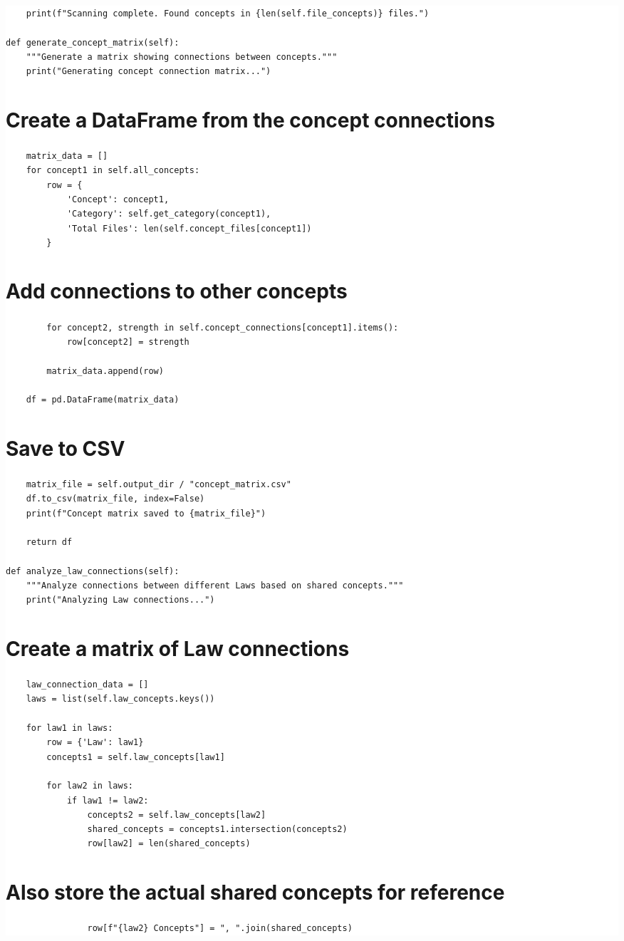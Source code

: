         print(f"Scanning complete. Found concepts in {len(self.file_concepts)} files.")   
           
    def generate_concept_matrix(self):   
        """Generate a matrix showing connections between concepts."""   
        print("Generating concept connection matrix...")   
           
# Create a DataFrame from the concept connections   
        matrix_data = []   
        for concept1 in self.all_concepts:   
            row = {   
                'Concept': concept1,   
                'Category': self.get_category(concept1),   
                'Total Files': len(self.concept_files[concept1])   
            }   
               
# Add connections to other concepts   
            for concept2, strength in self.concept_connections[concept1].items():   
                row[concept2] = strength   
                   
            matrix_data.append(row)   
           
        df = pd.DataFrame(matrix_data)   
           
# Save to CSV   
        matrix_file = self.output_dir / "concept_matrix.csv"   
        df.to_csv(matrix_file, index=False)   
        print(f"Concept matrix saved to {matrix_file}")   
           
        return df   
           
    def analyze_law_connections(self):   
        """Analyze connections between different Laws based on shared concepts."""   
        print("Analyzing Law connections...")   
           
# Create a matrix of Law connections   
        law_connection_data = []   
        laws = list(self.law_concepts.keys())   
           
        for law1 in laws:   
            row = {'Law': law1}   
            concepts1 = self.law_concepts[law1]   
               
            for law2 in laws:   
                if law1 != law2:   
                    concepts2 = self.law_concepts[law2]   
                    shared_concepts = concepts1.intersection(concepts2)   
                    row[law2] = len(shared_concepts)   
                       
# Also store the actual shared concepts for reference   
                    row[f"{law2} Concepts"] = ", ".join(shared_concepts)   
               